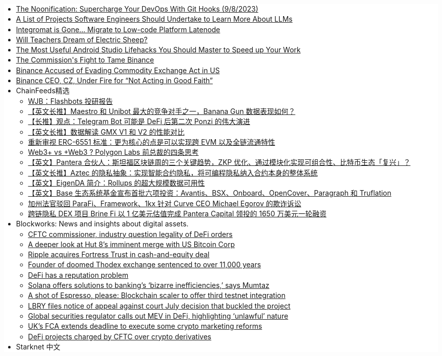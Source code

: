   - [The Noonification: Supercharge Your DevOps With Git Hooks (9/8/2023)](https://hackernoon.com/9-8-2023-noonification?source=rss)
  - [A List of Projects Software Engineers Should Undertake to Learn More About LLMs](https://hackernoon.com/a-list-of-projects-software-engineers-should-undertake-to-learn-more-about-llms?source=rss)
  - [Integromat is Gone… Migrate to Low-code Platform Latenode](https://hackernoon.com/integromat-is-gone-migrate-to-low-code-platform-latenode?source=rss)
  - [Will Teachers Dream of Electric Sheep?](https://hackernoon.com/will-teachers-dream-of-electric-sheep?source=rss)
  - [The Most Useful Android Studio Lifehacks You Should Master to Speed up Your Work](https://hackernoon.com/the-most-useful-android-studio-lifehacks-you-should-master-to-speed-up-your-work?source=rss)
  - [The Commission's Fight to Tame Binance](https://hackernoon.com/the-commissions-fight-to-tame-binance?source=rss)
  - [Binance Accused of Evading Commodity Exchange Act in US](https://hackernoon.com/binance-accused-of-evading-commodity-exchange-act-in-us?source=rss)
  - [Binance CEO, CZ, Under Fire for “Not Acting in Good Faith”](https://hackernoon.com/binance-ceo-zhao-under-fire-for-not-acting-in-good-faith?source=rss)
- ChainFeeds精选
  - [WJB：Flashbots 投研报告](https://mp.weixin.qq.com/s/0dnhL5WVDZEHnuU9W8mHmg)
  - [【英文长推】Maestro 和 Unibot 最大的竞争对手之一，Banana Gun 数据表现如何？](https://twitter.com/nanobot_trader/status/1699752689650028629)
  - [【长推】观点：Telegram Bot 可能是 DeFi 后第二次 Ponzi 的伟大演进](https://twitter.com/thecryptoskanda/status/1699746922553352227)
  - [【英文长推】数据解读 GMX V1 和 V2 的性能对比](https://twitter.com/0xrelied/status/1699720364006547928)
  - [重新审视 ERC-6551 标准：更为核心的点是可以实现跨 EVM 以及全链流通特性](https://twitter.com/tmel0211/status/1699724431231508553)
  - [Web3+ vs +Web3 ? Polygon Labs 前总裁的四条思考](https://twitter.com/rubywxt1/status/1699935630934045071)
  - [【英文】Pantera 合伙人：斯坦福区块链周的三个关键趋势，ZKP 优化、通过模块化实现可组合性、比特币生态「复兴」？](https://www.veradiverdict.com/p/sbc)
  - [【英文长推】Aztec 的隐私抽象：实现智能合约隐私，将可编程隐私纳入合约本身的整体系统](https://twitter.com/aztecnetwork/status/1699798008806953416)
  - [【英文】EigenDA 简介：Rollups 的超大规模数据可用性](https://www.blog.eigenlayer.xyz/intro-to-eigenda-hyperscale-data-availability-for-rollups/)
  - [【英文】Base 生态系统基金宣布首批六项投资：Avantis、BSX、Onboard、OpenCover、Paragraph 和 Truflation](https://base.mirror.xyz/yxd0L-FlWCto53pDaxIkEBdkgavvXJk4S3O_5-I33No)
  - [加州法官驳回 ParaFi、Framework、1kx 针对 Curve CEO Michael Egorov 的欺诈诉讼](https://www.coindesk.com/business/2023/09/07/fraud-lawsuit-against-michael-egorov-the-ceo-of-defi-giant-curve-is-quashed-in-california/)
  - [跨链隐私 DEX 项目 Brine Fi 以 1 亿美元估值完成 Pantera Capital 领投的 1650 万美元一轮融资](https://www.coindesk.com/business/2023/09/07/pantera-capital-leads-165m-investment-in-zk-powered-dex-brine-fi-at-100m-valuation/)
- Blockworks: News and insights about digital assets.
  - [CFTC commissioner, industry question legality of DeFi orders](https://blockworks.co/news/cftc-internal-dispute-zeroex)
  - [A deeper look at Hut 8’s imminent merge with US Bitcoin Corp](https://blockworks.co/news/hut-8-mining-merger-us-bitcoin-corp)
  - [Ripple acquires Fortress Trust in cash-and-equity deal](https://blockworks.co/news/ripple-fortress-trust-acquisition)
  - [Founder of doomed Thodex exchange sentenced to over 11,000 years](https://blockworks.co/news/turkey-thodex-founder-life-sentence-fraud)
  - [DeFi has a reputation problem](https://blockworks.co/news/defi-reputation-real-world-assets-industry-lessons)
  - [Solana offers solutions to banking’s ‘bizarre inefficiencies,’ says Mumtaz](https://blockworks.co/news/lightspeed-visa-banking-solana-stablecoin-settlement)
  - [A shot of Espresso, please: Blockchain scaler to offer third testnet integration](https://blockworks.co/news/espresso-systems-decentralized-sequencer-testnet)
  - [LBRY files notice of appeal against court July decision that buckled the project](https://blockworks.co/news/lbry-appeal-against-court-decision)
  - [Global securities regulator calls out MEV in DeFi, highlighting ‘unlawful’ nature](https://blockworks.co/news/regulation-mev-defi-unlawful)
  - [UK’s FCA extends deadline to execute some crypto marketing reforms](https://blockworks.co/news/uk-fca-deadline-crypto-marketing-regulation)
  - [DeFi projects charged by CFTC over crypto derivatives](https://blockworks.co/news/defi-cftc-crypto-derivatives)
- Starknet 中文